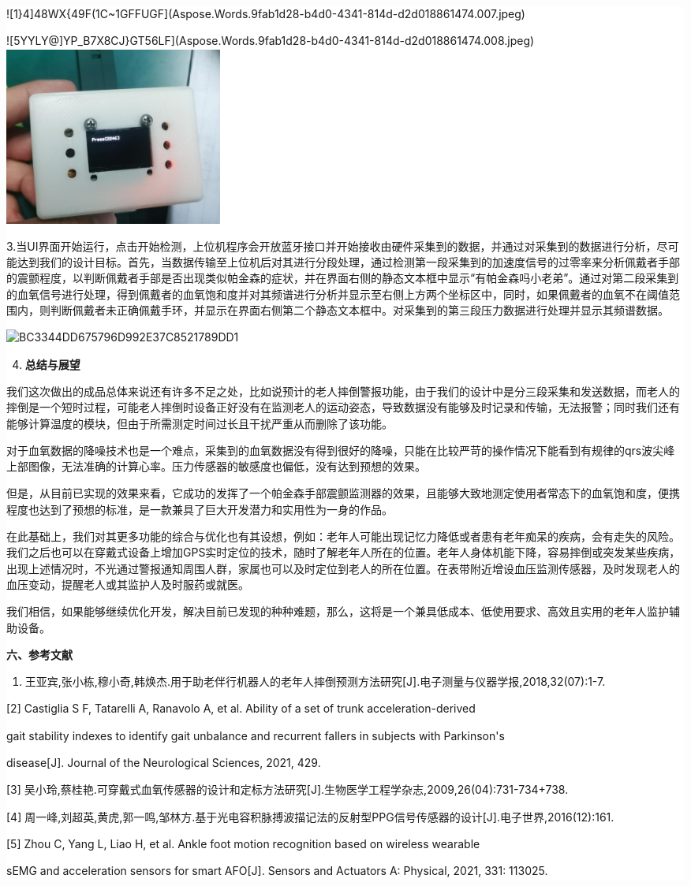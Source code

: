 ![1}4]48WX{49F(1C~1GFFUGF](Aspose.Words.9fab1d28-b4d0-4341-814d-d2d018861474.007.jpeg)

![5YYLY@]YP\_B7X8CJ}GT56LF](Aspose.Words.9fab1d28-b4d0-4341-814d-d2d018861474.008.jpeg)   ![V60YQ6VU4)~8Q~AO)1K{V\_U](Aspose.Words.9fab1d28-b4d0-4341-814d-d2d018861474.009.jpeg)

3.当UI界面开始运行，点击开始检测，上位机程序会开放蓝牙接口并开始接收由硬件采集到的数据，并通过对采集到的数据进行分析，尽可能达到我们的设计目标。首先，当数据传输至上位机后对其进行分段处理，通过检测第一段采集到的加速度信号的过零率来分析佩戴者手部的震颤程度，以判断佩戴者手部是否出现类似帕金森的症状，并在界面右侧的静态文本框中显示“有帕金森吗小老弟”。通过对第二段采集到的血氧信号进行处理，得到佩戴者的血氧饱和度并对其频谱进行分析并显示至右侧上方两个坐标区中，同时，如果佩戴者的血氧不在阈值范围内，则判断佩戴者未正确佩戴手环，并显示在界面右侧第二个静态文本框中。对采集到的第三段压力数据进行处理并显示其频谱数据。

![BC3344DD675796D992E37C8521789DD1](Aspose.Words.9fab1d28-b4d0-4341-814d-d2d018861474.010.png)

4. **总结与展望**

我们这次做出的成品总体来说还有许多不足之处，比如说预计的老人摔倒警报功能，由于我们的设计中是分三段采集和发送数据，而老人的摔倒是一个短时过程，可能老人摔倒时设备正好没有在监测老人的运动姿态，导致数据没有能够及时记录和传输，无法报警；同时我们还有能够计算温度的模块，但由于所需测定时间过长且干扰严重从而删除了该功能。

对于血氧数据的降噪技术也是一个难点，采集到的血氧数据没有得到很好的降噪，只能在比较严苛的操作情况下能看到有规律的qrs波尖峰上部图像，无法准确的计算心率。压力传感器的敏感度也偏低，没有达到预想的效果。

但是，从目前已实现的效果来看，它成功的发挥了一个帕金森手部震颤监测器的效果，且能够大致地测定使用者常态下的血氧饱和度，便携程度也达到了预想的标准，是一款兼具了巨大开发潜力和实用性为一身的作品。

在此基础上，我们对其更多功能的综合与优化也有其设想，例如：老年人可能出现记忆力降低或者患有老年痴呆的疾病，会有走失的风险。我们之后也可以在穿戴式设备上增加GPS实时定位的技术，随时了解老年人所在的位置。老年人身体机能下降，容易摔倒或突发某些疾病，出现上述情况时，不光通过警报通知周围人群，家属也可以及时定位到老人的所在位置。在表带附近增设血压监测传感器，及时发现老人的血压变动，提醒老人或其监护人及时服药或就医。

我们相信，如果能够继续优化开发，解决目前已发现的种种难题，那么，这将是一个兼具低成本、低使用要求、高效且实用的老年人监护辅助设备。	

**六、参考文献**

1. 王亚宾,张小栋,穆小奇,韩焕杰.用于助老伴行机器人的老年人摔倒预测方法研究[J].电子测量与仪器学报,2018,32(07):1-7.

[2]           Castiglia S F, Tatarelli A, Ranavolo A, et al. Ability of a set of trunk acceleration-derived 

gait stability indexes to identify gait unbalance and recurrent fallers in subjects with Parkinson's 

disease[J]. Journal of the Neurological Sciences, 2021, 429.

[3] 吴小玲,蔡桂艳.可穿戴式血氧传感器的设计和定标方法研究[J].生物医学工程学杂志,2009,26(04):731-734+738.

[4] 周一峰,刘超英,黄虎,郭一鸣,邹林方.基于光电容积脉搏波描记法的反射型PPG信号传感器的设计[J].电子世界,2016(12):161.

[5]       Zhou C, Yang L, Liao H, et al. Ankle foot motion recognition based on wireless wearable 

sEMG and acceleration sensors for smart AFO[J]. Sensors and Actuators A: Physical, 2021, 331: 113025.
